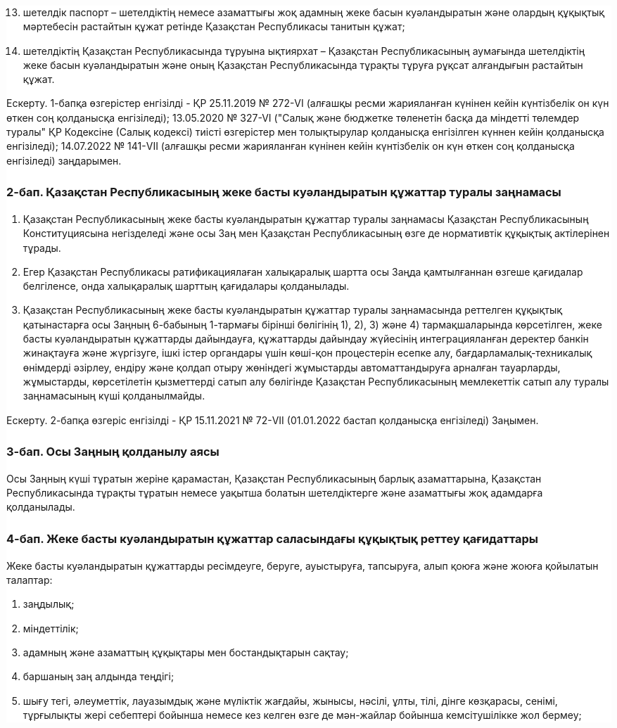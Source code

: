 13) шетелдік паспорт – шетелдіктің немесе азаматтығы жоқ адамның жеке басын куәландыратын және олардың құқықтық мәртебесін растайтын құжат ретінде Қазақстан Республикасы танитын құжат;

14) шетелдіктің Қазақстан Республикасында тұруына ықтиярхат – Қазақстан Республикасының аумағында шетелдіктің жеке басын куәландыратын және оның Қазақстан Республикасында тұрақты тұруға рұқсат алғандығын растайтын құжат.

Ескерту. 1-бапқа өзгерістер енгізілді - ҚР 25.11.2019 № 272-VI (алғашқы ресми жарияланған күнінен кейін күнтізбелік он күн өткен соң қолданысқа енгізіледі); 13.05.2020 № 327-VI ("Салық және бюджетке төленетін басқа да міндетті төлемдер туралы" ҚР Кодексіне (Салық кодексі) тиісті өзгерістер мен толықтырулар қолданысқа енгізілген күннен кейін қолданысқа енгізіледі); 14.07.2022 № 141-VII (алғашқы ресми жарияланған күнінен кейін күнтізбелік он күн өткен соң қолданысқа енгізіледі) заңдарымен.

### 2-бап. Қазақстан Республикасының жеке басты куәландыратын құжаттар туралы заңнамасы

1. Қазақстан Республикасының жеке басты куәландыратын құжаттар туралы заңнамасы Қазақстан Республикасының Конституциясына негізделеді және осы Заң мен Қазақстан Республикасының өзге де нормативтік құқықтық актілерінен тұрады.

2. Егер Қазақстан Республикасы ратификациялаған халықаралық шартта осы Заңда қамтылғаннан өзгеше қағидалар белгіленсе, онда халықаралық шарттың қағидалары қолданылады.

3. Қазақстан Республикасының жеке басты куәландыратын құжаттар туралы заңнамасында реттелген құқықтық қатынастарға осы Заңның 6-бабының 1-тармағы бірінші бөлігінің 1), 2), 3) және 4) тармақшаларында көрсетілген, жеке басты куәландыратын құжаттарды дайындауға, құжаттарды дайындау жүйесінің интеграцияланған деректер банкін жинақтауға және жүргізуге, ішкі істер органдары үшін көші-қон процестерін есепке алу, бағдарламалық-техникалық өнімдерді әзірлеу, ендіру және қолдап отыру жөніндегі жұмыстарды автоматтандыруға арналған тауарларды, жұмыстарды, көрсетілетін қызметтерді сатып алу бөлігінде Қазақстан Республикасының мемлекеттік сатып алу туралы заңнамасының күші қолданылмайды.

Ескерту. 2-бапқа өзгеріс енгізілді - ҚР 15.11.2021 № 72-VII (01.01.2022 бастап қолданысқа енгізіледі) Заңымен.

### 3-бап. Осы Заңның қолданылу аясы

Осы Заңның күші тұратын жеріне қарамастан, Қазақстан Республикасының барлық азаматтарына, Қазақстан Республикасында тұрақты тұратын немесе уақытша болатын шетелдіктерге және азаматтығы жоқ адамдарға қолданылады.

### 4-бап. Жеке басты куәландыратын құжаттар саласындағы құқықтық реттеу қағидаттары

Жеке басты куәландыратын құжаттарды ресімдеуге, беруге, ауыстыруға, тапсыруға, алып қоюға және жоюға қойылатын талаптар:

1) заңдылық;

2) міндеттілік;

3) адамның және азаматтың құқықтары мен бостандықтарын сақтау;

4) баршаның заң алдында теңдігі;

5) шығу тегі, әлеуметтік, лауазымдық және мүліктік жағдайы, жынысы, нәсілі, ұлты, тілі, дінге көзқарасы, сенімі, тұрғылықты жері себептері бойынша немесе кез келген өзге де мән-жайлар бойынша кемсітушілікке жол бермеу;

